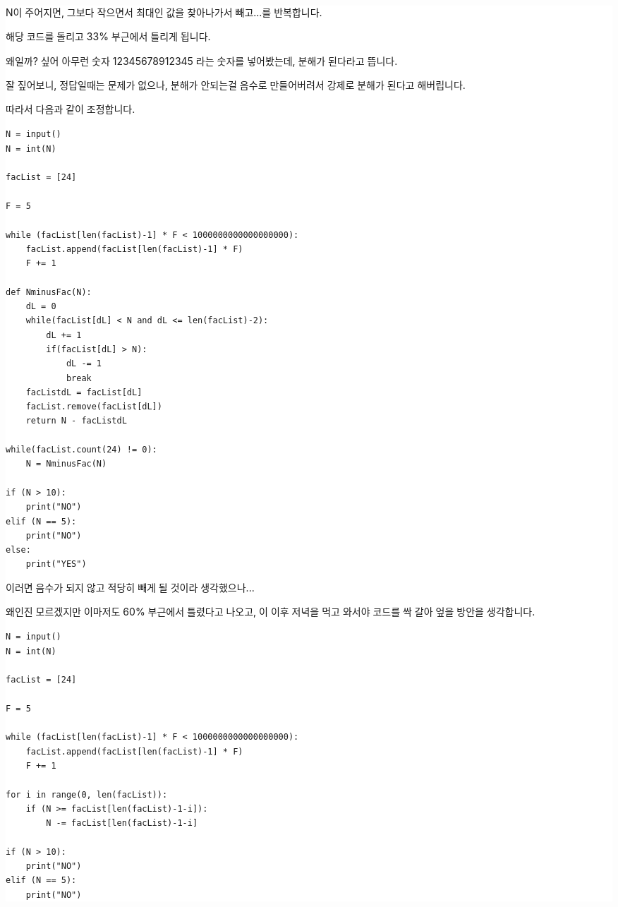 N이 주어지면, 그보다 작으면서 최대인 값을 찾아나가서 빼고...를 반복합니다.

해당 코드를 돌리고 33% 부근에서 틀리게 됩니다.

왜일까? 싶어 아무런 숫자 12345678912345 라는 숫자를 넣어봤는데, 분해가 된다라고 뜹니다.

잘 짚어보니, 정답일때는 문제가 없으나, 분해가 안되는걸 음수로 만들어버려서 강제로 분해가 된다고 해버립니다.

따라서 다음과 같이 조정합니다.

```
N = input()
N = int(N)

facList = [24]

F = 5

while (facList[len(facList)-1] * F < 1000000000000000000):
    facList.append(facList[len(facList)-1] * F)
    F += 1

def NminusFac(N):
    dL = 0
    while(facList[dL] < N and dL <= len(facList)-2):
        dL += 1
        if(facList[dL] > N):
            dL -= 1
            break
    facListdL = facList[dL]
    facList.remove(facList[dL])
    return N - facListdL

while(facList.count(24) != 0):
    N = NminusFac(N)

if (N > 10):
    print("NO")
elif (N == 5):
    print("NO")
else:
    print("YES")
```
이러면 음수가 되지 않고 적당히 빼게 될 것이라 생각했으나...

왜인진 모르겠지만 이마저도 60% 부근에서 틀렸다고 나오고, 이 이후 저녁을 먹고 와서야 코드를 싹 갈아 엎을 방안을 생각합니다.

```
N = input()
N = int(N)

facList = [24]

F = 5

while (facList[len(facList)-1] * F < 1000000000000000000):
    facList.append(facList[len(facList)-1] * F)
    F += 1

for i in range(0, len(facList)):
    if (N >= facList[len(facList)-1-i]):
        N -= facList[len(facList)-1-i]

if (N > 10):
    print("NO")
elif (N == 5):
    print("NO")
```